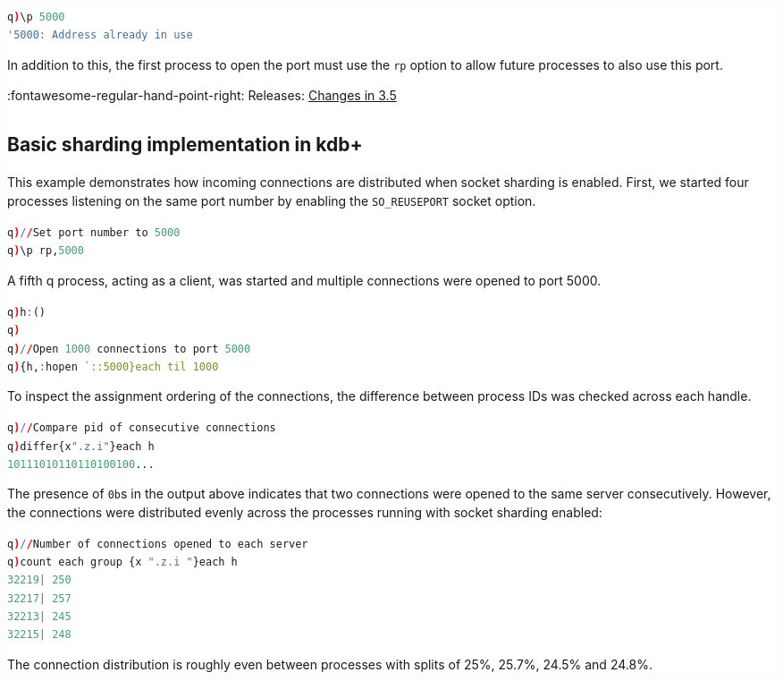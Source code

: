 ```q
q)\p 5000
'5000: Address already in use
```

In addition to this, the first process to open the port must use the `rp` option to allow future processes to also use this port.

:fontawesome-regular-hand-point-right:
Releases: [Changes in 3.5](../../releases/ChangesIn3.5.md#socket-sharding)


## Basic sharding implementation in kdb+

This example demonstrates how incoming connections are distributed when socket sharding is enabled. First, we started four processes listening on the same port number by enabling the `SO_REUSEPORT` socket option.

```q
q)//Set port number to 5000
q)\p rp,5000
```

A fifth q process, acting as a client, was started and multiple connections were opened to port 5000.

```q
q)h:()
q)
q)//Open 1000 connections to port 5000
q){h,:hopen `::5000}each til 1000
```

To inspect the assignment ordering of the connections, the difference between process IDs was checked across each handle.

```q
q)//Compare pid of consecutive connections
q)differ{x".z.i"}each h
10111010110110100100...
```

The presence of `0b`s in the output above indicates that two connections were opened to the same server consecutively. However, the connections were distributed evenly across the processes running with socket sharding enabled:

```q
q)//Number of connections opened to each server 
q)count each group {x ".z.i "}each h
32219| 250
32217| 257
32213| 245
32215| 248
```

The connection distribution is roughly even between processes with splits of 25%, 25.7%, 24.5% and 24.8%.
